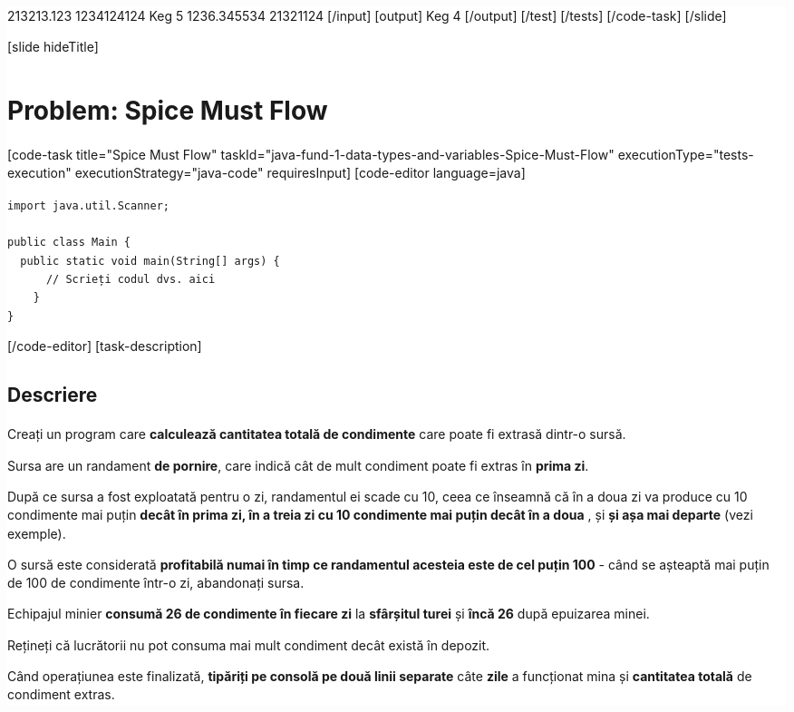 213213.123
1234124124
Keg 5
1236.345534
21321124
[/input]
[output]
Keg 4
[/output]
[/test]
[/tests]
[/code-task]
[/slide]

[slide hideTitle]
# Problem: Spice Must Flow
[code-task title="Spice Must Flow" taskId="java-fund-1-data-types-and-variables-Spice-Must-Flow" executionType="tests-execution" executionStrategy="java-code" requiresInput]
[code-editor language=java]
```
import java.util.Scanner;

public class Main {
  public static void main(String[] args) {
      // Scrieți codul dvs. aici
    }
}
```
[/code-editor]
[task-description]

## Descriere
Creați un program care **calculează cantitatea totală de condimente** care poate fi extrasă dintr-o sursă.

Sursa are un randament **de pornire**, care indică cât de mult condiment poate fi extras în **prima zi**.

După ce  sursa a fost exploatată  pentru o zi, randamentul ei scade cu 10, ceea ce înseamnă că în a doua zi va produce cu 10 condimente mai puțin **decât în prima zi, în a treia zi cu 10 condimente mai puțin decât în a doua** , și **și așa mai departe** (vezi exemple).

O sursă este considerată **profitabilă numai în timp ce randamentul acesteia este de cel puțin 100** - când se așteaptă mai puțin de 100 de condimente într-o zi, abandonați  sursa.

Echipajul minier **consumă 26 de condimente în fiecare zi** la **sfârșitul turei** și **încă 26** după epuizarea minei.

Rețineți că lucrătorii nu pot consuma mai mult condiment decât există în depozit.

Când operațiunea este finalizată, **tipăriți pe consolă pe două linii separate** câte **zile** a funcționat mina și **cantitatea totală** de condiment extras.
